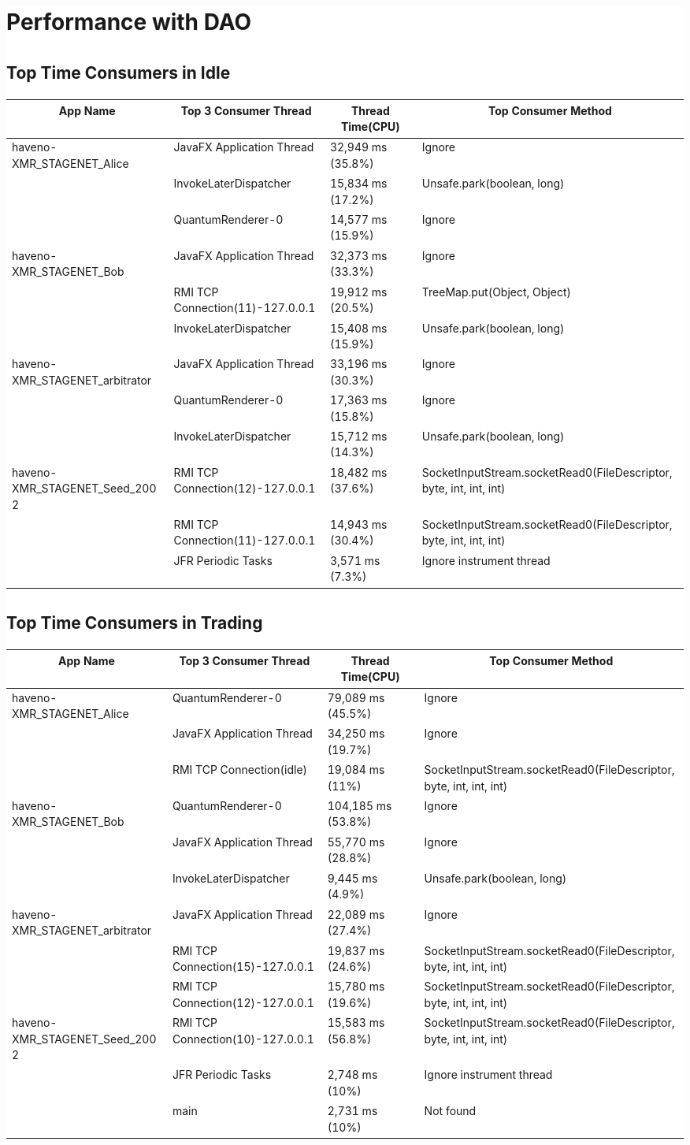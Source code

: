 # Performance with DAO

## Top Time Consumers in Idle

|App Name                        |        Top 3 Consumer Thread      |Thread Time(CPU)    |Top Consumer Method   |
|------------                    | -------------                     | -------------      |----------|
|haveno-XMR_STAGENET_Alice       |JavaFX Application Thread             |32,949 ms (35.8%)   |Ignore|
|                                |InvokeLaterDispatcher                 |15,834 ms (17.2%)   |Unsafe.park(boolean, long)|
|                                |QuantumRenderer-0                     |14,577 ms (15.9%)   |Ignore|
|haveno-XMR_STAGENET_Bob         |JavaFX Application Thread             |32,373 ms (33.3%)   |Ignore|
|                                |RMI TCP Connection(11)-127.0.0.1     |19,912 ms (20.5%)   |TreeMap.put(Object, Object)|
|                                |InvokeLaterDispatcher                 |15,408 ms (15.9%)   |Unsafe.park(boolean, long)|
|haveno-XMR_STAGENET_arbitrator  |JavaFX Application Thread             |33,196 ms (30.3%)   |Ignore|
|                                |QuantumRenderer-0                     |17,363 ms (15.8%)   |Ignore|
|                                |InvokeLaterDispatcher                 |15,712 ms (14.3%)   |Unsafe.park(boolean, long)|
|haveno-XMR_STAGENET_Seed_2002   |RMI TCP Connection(12)-127.0.0.1     |18,482 ms (37.6%)   |SocketInputStream.socketRead0(FileDescriptor, byte, int, int, int)|
|                                |RMI TCP Connection(11)-127.0.0.1     |14,943 ms (30.4%)   |SocketInputStream.socketRead0(FileDescriptor, byte, int, int, int)|
|                                |JFR Periodic Tasks                 |3,571 ms (7.3%)     |Ignore instrument thread|

## Top Time Consumers in Trading

|App Name | Top 3 Consumer Thread |Thread Time(CPU)    |Top Consumer Method |
|------------                    | -------------                     | -------------      |----------|
|haveno-XMR_STAGENET_Alice       |QuantumRenderer-0                     |79,089 ms (45.5%)   |Ignore|
|                                |JavaFX Application Thread             |34,250 ms (19.7%)   |Ignore|
|                                |RMI TCP Connection(idle)           |    19,084 ms (11%)   |SocketInputStream.socketRead0(FileDescriptor, byte, int, int, int)|
|haveno-XMR_STAGENET_Bob         |QuantumRenderer-0                     |104,185 ms (53.8%)  |Ignore|
|                                |JavaFX Application Thread             |55,770 ms (28.8%)   |Ignore|
|                                |InvokeLaterDispatcher                 |9,445 ms (4.9%)     |Unsafe.park(boolean, long)|
|haveno-XMR_STAGENET_arbitrator  |JavaFX Application Thread             |22,089 ms (27.4%)   |Ignore|
|                                |RMI TCP Connection(15)-127.0.0.1     |19,837 ms (24.6%)   |SocketInputStream.socketRead0(FileDescriptor, byte, int, int, int)|
|                                |RMI TCP Connection(12)-127.0.0.1     |15,780 ms (19.6%)   |SocketInputStream.socketRead0(FileDescriptor, byte, int, int, int)|
|haveno-XMR_STAGENET_Seed_2002   |RMI TCP Connection(10)-127.0.0.1     |15,583 ms (56.8%)   |SocketInputStream.socketRead0(FileDescriptor, byte, int, int, int)|
|                                |JFR Periodic Tasks                 |2,748 ms (10%)      |Ignore instrument thread|
|                                |main                                 |2,731 ms (10%)      |Not found|
